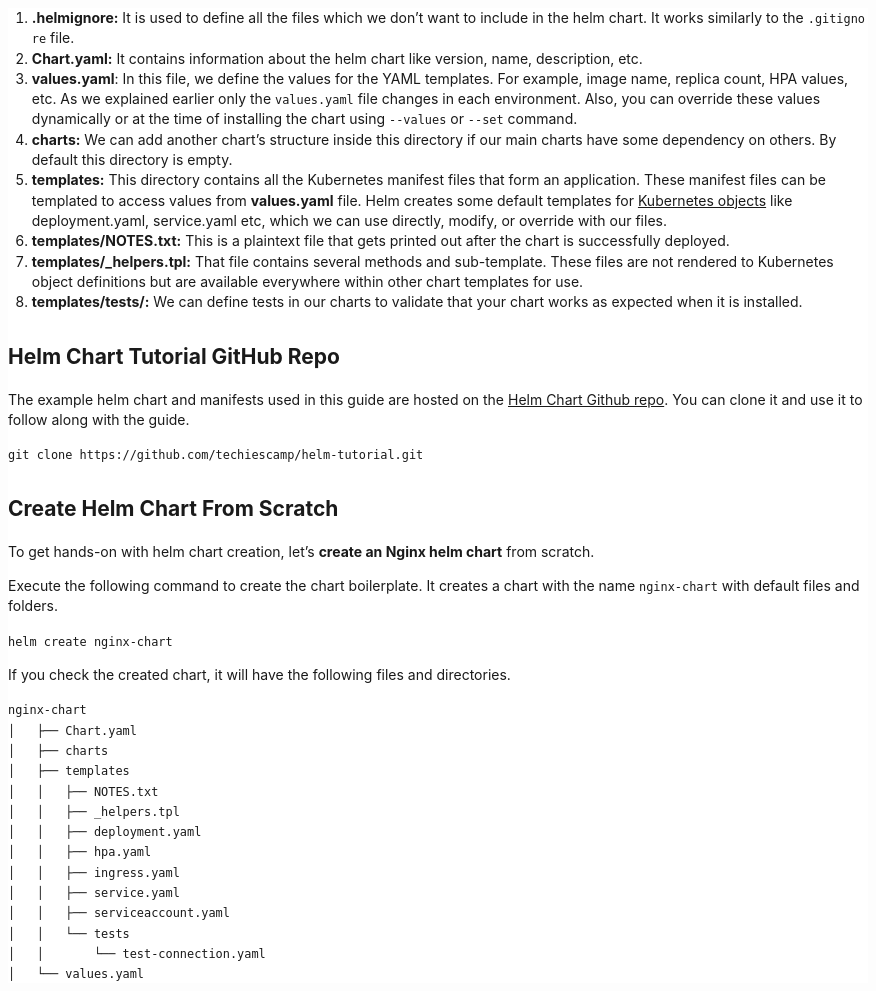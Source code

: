 1.  **.helmignore:** It is used to define all the files which we don’t want to include in the helm chart. It works similarly to the `.gitignore` file.
2.  **Chart.yaml:** It contains information about the helm chart like version, name, description, etc.
3.  **values.yaml**: In this file, we define the values for the YAML templates. For example, image name, replica count, HPA values, etc. As we explained earlier only the `values.yaml` file changes in each environment. Also, you can override these values dynamically or at the time of installing the chart using `--values` or `--set` command.
4.  **charts:** We can add another chart’s structure inside this directory if our main charts have some dependency on others. By default this directory is empty.
5.  **templates:** This directory contains all the Kubernetes manifest files that form an application. These manifest files can be templated to access values from **values.yaml** file. Helm creates some default templates for [Kubernetes objects](https://devopscube.com/kubernetes-objects-resources/) like deployment.yaml, service.yaml etc, which we can use directly, modify, or override with our files.
6.  **templates/NOTES.txt:** This is a plaintext file that gets printed out after the chart is successfully deployed. 
7.  **templates/\_helpers.tpl:** That file contains several methods and sub-template. These files are not rendered to Kubernetes object definitions but are available everywhere within other chart templates for use. 
8.  **templates/tests/:** We can define tests in our charts to validate that your chart works as expected when it is installed. 

## Helm Chart Tutorial GitHub Repo

The example helm chart and manifests used in this guide are hosted on the [Helm Chart Github repo](https://github.com/techiescamp/helm-tutorial). You can clone it and use it to follow along with the guide.

```
git clone https://github.com/techiescamp/helm-tutorial.git
```

## Create Helm Chart From Scratch

To get hands-on with helm chart creation, let’s **create an Nginx helm chart** from scratch.

Execute the following command to create the chart boilerplate. It creates a chart with the name `nginx-chart` with default files and folders.

```
helm create nginx-chart
```

If you check the created chart, it will have the following files and directories.

```
nginx-chart
│   ├── Chart.yaml
│   ├── charts
│   ├── templates
│   │   ├── NOTES.txt
│   │   ├── _helpers.tpl
│   │   ├── deployment.yaml
│   │   ├── hpa.yaml
│   │   ├── ingress.yaml
│   │   ├── service.yaml
│   │   ├── serviceaccount.yaml
│   │   └── tests
│   │       └── test-connection.yaml
│   └── values.yaml
```
